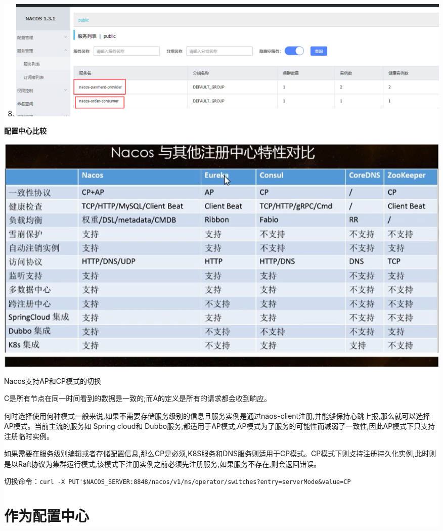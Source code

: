 8. ![image-20201204171849701](FrameDay15_Nacos.resource/image-20201204171849701.png)



**配置中心比较**

![image-20201204184452026](FrameDay15_Nacos.resource/image-20201204184452026.png)

Nacos支持AP和CP模式的切换

C是所有节点在同一时间看到的数据是一致的;而A的定义是所有的请求都会收到晌应。

何时选择使用何种模式一般来说,如果不需要存储服务级别的信息且服务实例是通过naos-client注册,并能够保持心跳上报,那么就可以选择AP模式。当前主流的服务如 Spring cloud和 Dubbo服务,都适用于AP模式,AP模式为了服务的可能性而减弱了一致性,因此AP模式下只支持注册临时实例。

如果需要在服务级别编辑或者存储配置信息,那么CP是必须,K8S服务和DNS服务则适用于CP模式。CP模式下则攴持注册持久化实例,此时则是以Raft协议为集群运行模式,该模式下注册实例之前必须先注册服务,如果服务不存在,则会返回错误。

切换命令：`curl -X PUT'$NACOS_SERVER:8848/nacos/v1/ns/operator/switches?entry=serverMode&value=CP`

# 作为配置中心
